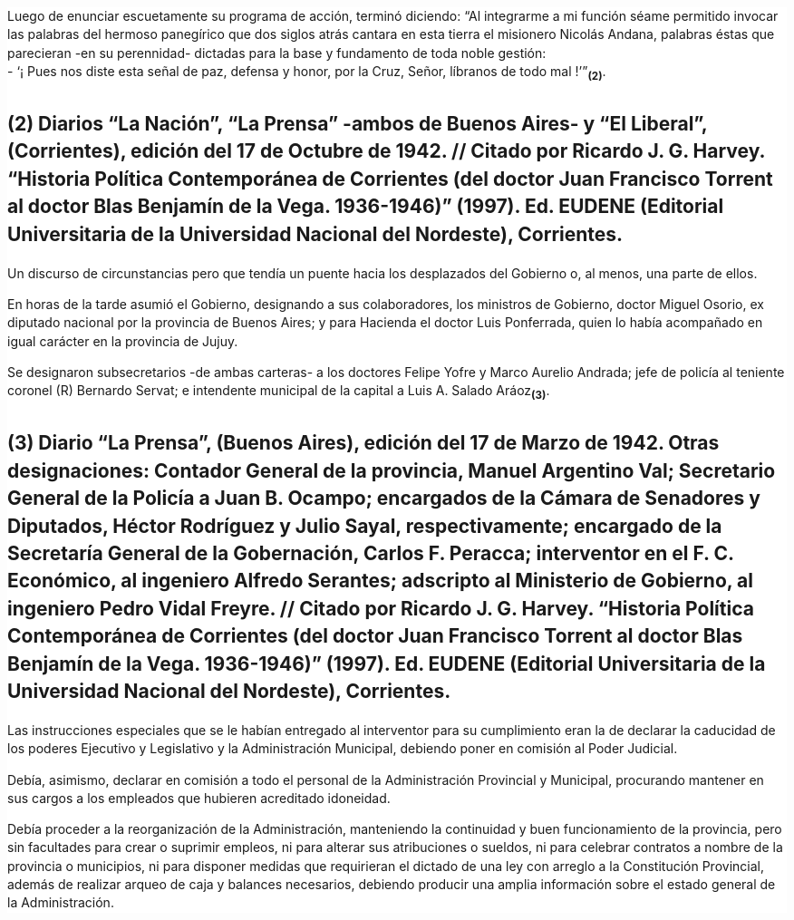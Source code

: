 Luego de enunciar escuetamente su programa de acción, terminó diciendo: “Al integrarme a mi función séame permitido invocar las palabras del hermoso panegírico que dos siglos atrás cantara en esta tierra el misionero Nicolás Andana, palabras éstas que parecieran -en su perennidad- dictadas para la base y fundamento de toda noble gestión:  
\- ‘¡ Pues nos diste esta señal de paz, defensa y honor, por la Cruz, Señor, líbranos de todo mal !’”<sub><strong>(2)</strong></sub>.

## **(2)** Diarios “La Nación”, “La Prensa” -ambos de Buenos Aires- y “El Liberal”, (Corrientes), edición del 17 de Octubre de 1942. // Citado por Ricardo J. G. Harvey. “Historia Política Contemporánea de Corrientes (del doctor Juan Francisco Torrent al doctor Blas Benjamín de la Vega. 1936-1946)” (1997). Ed. EUDENE (Editorial Universitaria de la Universidad Nacional del Nordeste), Corrientes.

Un discurso de circunstancias pero que tendía un puente hacia los desplazados del Gobierno o, al menos, una parte de ellos.

En horas de la tarde asumió el Gobierno, designando a sus colaboradores, los ministros de Gobierno, doctor Miguel Osorio, ex diputado nacional por la provincia de Buenos Aires; y para Hacienda el doctor Luis Ponferrada, quien lo había acompañado en igual carácter en la provincia de Jujuy.

Se designaron subsecretarios -de ambas carteras- a los doctores Felipe Yofre y Marco Aurelio Andrada; jefe de policía al teniente coronel (R) Bernardo Servat; e intendente municipal de la capital a Luis A. Salado Aráoz<sub><strong>(3)</strong></sub>.

## **(3)** Diario “La Prensa”, (Buenos Aires), edición del 17 de Marzo de 1942. Otras designaciones: Contador General de la provincia, Manuel Argentino Val; Secretario General de la Policía a Juan B. Ocampo; encargados de la Cámara de Senadores y Diputados, Héctor Rodríguez y Julio Sayal, respectivamente; encargado de la Secretaría General de la Gobernación, Carlos F. Peracca; interventor en el F. C. Económico, al ingeniero Alfredo Serantes; adscripto al Ministerio de Gobierno, al ingeniero Pedro Vidal Freyre. // Citado por Ricardo J. G. Harvey. “Historia Política Contemporánea de Corrientes (del doctor Juan Francisco Torrent al doctor Blas Benjamín de la Vega. 1936-1946)” (1997). Ed. EUDENE (Editorial Universitaria de la Universidad Nacional del Nordeste), Corrientes.

Las instrucciones especiales que se le habían entregado al interventor para su cumplimiento eran la de declarar la caducidad de los poderes Ejecutivo y Legislativo y la Administración Municipal, debiendo poner en comisión al Poder Judicial.

Debía, asimismo, declarar en comisión a todo el personal de la Administración Provincial y Municipal, procurando mantener en sus cargos a los empleados que hubieren acreditado idoneidad.

Debía proceder a la reorganización de la Administración, manteniendo la continuidad y buen funcionamiento de la provincia, pero sin facultades para crear o suprimir empleos, ni para alterar sus atribuciones o sueldos, ni para celebrar contratos a nombre de la provincia o municipios, ni para disponer medidas que requirieran el dictado de una ley con arreglo a la Constitución Provincial, además de realizar arqueo de caja y balances necesarios, debiendo producir una amplia información sobre el estado general de la Administración.
